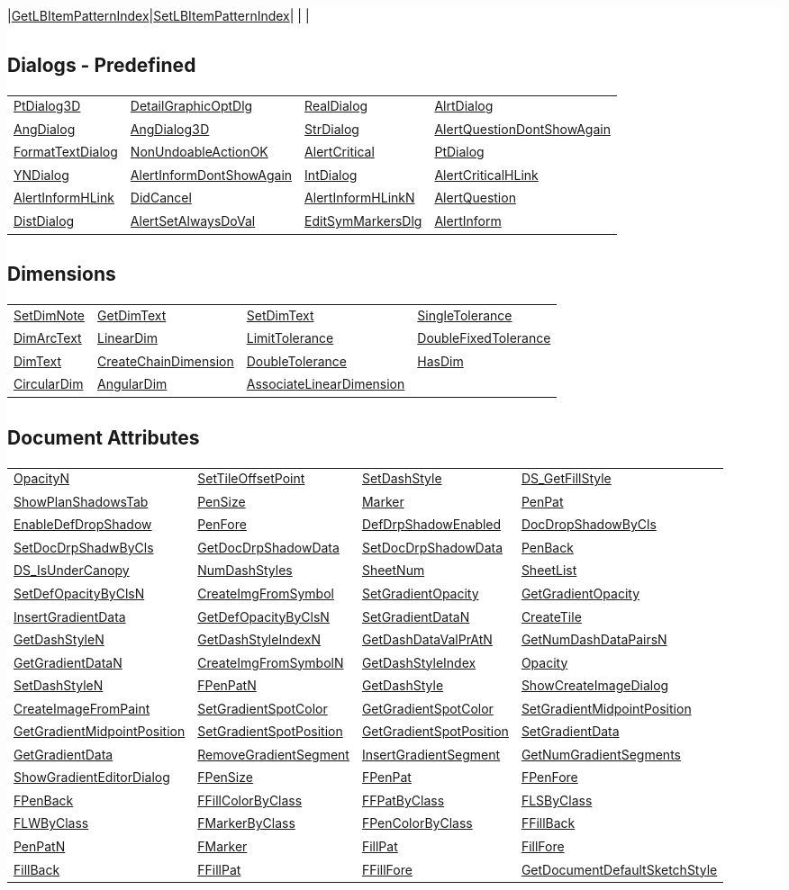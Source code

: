 |[GetLBItemPatternIndex](pages/GetLBItemPatternIndex.md)|[SetLBItemPatternIndex](pages/SetLBItemPatternIndex.md)|    |    |

## Dialogs - Predefined
|    |    |    |    |
|---|---|---|---|
|[PtDialog3D](pages/PtDialog3D.md)|[DetailGraphicOptDlg](pages/DetailGraphicOptDlg.md)|[RealDialog](pages/RealDialog.md)|[AlrtDialog](pages/AlrtDialog.md)|
|[AngDialog](pages/AngDialog.md)|[AngDialog3D](pages/AngDialog3D.md)|[StrDialog](pages/StrDialog.md)|[AlertQuestionDontShowAgain](pages/AlertQuestionDontShowAgain.md)|
|[FormatTextDialog](pages/FormatTextDialog.md)|[NonUndoableActionOK](pages/NonUndoableActionOK.md)|[AlertCritical](pages/AlertCritical.md)|[PtDialog](pages/PtDialog.md)|
|[YNDialog](pages/YNDialog.md)|[AlertInformDontShowAgain](pages/AlertInformDontShowAgain.md)|[IntDialog](pages/IntDialog.md)|[AlertCriticalHLink](pages/AlertCriticalHLink.md)|
|[AlertInformHLink](pages/AlertInformHLink.md)|[DidCancel](pages/DidCancel.md)|[AlertInformHLinkN](pages/AlertInformHLinkN.md)|[AlertQuestion](pages/AlertQuestion.md)|
|[DistDialog](pages/DistDialog.md)|[AlertSetAlwaysDoVal](pages/AlertSetAlwaysDoVal.md)|[EditSymMarkersDlg](pages/EditSymMarkersDlg.md)|[AlertInform](pages/AlertInform.md)|
## Dimensions
|    |    |    |    |
|---|---|---|---|
|[SetDimNote](pages/SetDimNote.md)|[GetDimText](pages/GetDimText.md)|[SetDimText](pages/SetDimText.md)|[SingleTolerance](pages/SingleTolerance.md)|
|[DimArcText](pages/DimArcText.md)|[LinearDim](pages/LinearDim.md)|[LimitTolerance](pages/LimitTolerance.md)|[DoubleFixedTolerance](pages/DoubleFixedTolerance.md)|
|[DimText](pages/DimText.md)|[CreateChainDimension](pages/CreateChainDimension.md)|[DoubleTolerance](pages/DoubleTolerance.md)|[HasDim](pages/HasDim.md)|
|[CircularDim](pages/CircularDim.md)|[AngularDim](pages/AngularDim.md)|[AssociateLinearDimension](pages/AssociateLinearDimension.md)|    |

## Document Attributes
|    |    |    |    |
|---|---|---|---|
|[OpacityN](pages/OpacityN.md)|[SetTileOffsetPoint](pages/SetTileOffsetPoint.md)|[SetDashStyle](pages/SetDashStyle.md)|[DS_GetFillStyle](pages/DS_GetFillStyle.md)|
|[ShowPlanShadowsTab](pages/ShowPlanShadowsTab.md)|[PenSize](pages/PenSize.md)|[Marker](pages/Marker.md)|[PenPat](pages/PenPat.md)|
|[EnableDefDropShadow](pages/EnableDefDropShadow.md)|[PenFore](pages/PenFore.md)|[DefDrpShadowEnabled](pages/DefDrpShadowEnabled.md)|[DocDropShadowByCls](pages/DocDropShadowByCls.md)|
|[SetDocDrpShadwByCls](pages/SetDocDrpShadwByCls.md)|[GetDocDrpShadowData](pages/GetDocDrpShadowData.md)|[SetDocDrpShadowData](pages/SetDocDrpShadowData.md)|[PenBack](pages/PenBack.md)|
|[DS_IsUnderCanopy](pages/DS_IsUnderCanopy.md)|[NumDashStyles](pages/NumDashStyles.md)|[SheetNum](pages/SheetNum.md)|[SheetList](pages/SheetList.md)|
|[SetDefOpacityByClsN](pages/SetDefOpacityByClsN.md)|[CreateImgFromSymbol](pages/CreateImgFromSymbol.md)|[SetGradientOpacity](pages/SetGradientOpacity.md)|[GetGradientOpacity](pages/GetGradientOpacity.md)|
|[InsertGradientData](pages/InsertGradientData.md)|[GetDefOpacityByClsN](pages/GetDefOpacityByClsN.md)|[SetGradientDataN](pages/SetGradientDataN.md)|[CreateTile](pages/CreateTile.md)|
|[GetDashStyleN](pages/GetDashStyleN.md)|[GetDashStyleIndexN](pages/GetDashStyleIndexN.md)|[GetDashDataValPrAtN](pages/GetDashDataValPrAtN.md)|[GetNumDashDataPairsN](pages/GetNumDashDataPairsN.md)|
|[GetGradientDataN](pages/GetGradientDataN.md)|[CreateImgFromSymbolN](pages/CreateImgFromSymbolN.md)|[GetDashStyleIndex](pages/GetDashStyleIndex.md)|[Opacity](pages/Opacity.md)|
|[SetDashStyleN](pages/SetDashStyleN.md)|[FPenPatN](pages/FPenPatN.md)|[GetDashStyle](pages/GetDashStyle.md)|[ShowCreateImageDialog](pages/ShowCreateImageDialog.md)|
|[CreateImageFromPaint](pages/CreateImageFromPaint.md)|[SetGradientSpotColor](pages/SetGradientSpotColor.md)|[GetGradientSpotColor](pages/GetGradientSpotColor.md)|[SetGradientMidpointPosition](pages/SetGradientMidpointPosition.md)|
|[GetGradientMidpointPosition](pages/GetGradientMidpointPosition.md)|[SetGradientSpotPosition](pages/SetGradientSpotPosition.md)|[GetGradientSpotPosition](pages/GetGradientSpotPosition.md)|[SetGradientData](pages/SetGradientData.md)|
|[GetGradientData](pages/GetGradientData.md)|[RemoveGradientSegment](pages/RemoveGradientSegment.md)|[InsertGradientSegment](pages/InsertGradientSegment.md)|[GetNumGradientSegments](pages/GetNumGradientSegments.md)|
|[ShowGradientEditorDialog](pages/ShowGradientEditorDialog.md)|[FPenSize](pages/FPenSize.md)|[FPenPat](pages/FPenPat.md)|[FPenFore](pages/FPenFore.md)|
|[FPenBack](pages/FPenBack.md)|[FFillColorByClass](pages/FFillColorByClass.md)|[FFPatByClass](pages/FFPatByClass.md)|[FLSByClass](pages/FLSByClass.md)|
|[FLWByClass](pages/FLWByClass.md)|[FMarkerByClass](pages/FMarkerByClass.md)|[FPenColorByClass](pages/FPenColorByClass.md)|[FFillBack](pages/FFillBack.md)|
|[PenPatN](pages/PenPatN.md)|[FMarker](pages/FMarker.md)|[FillPat](pages/FillPat.md)|[FillFore](pages/FillFore.md)|
|[FillBack](pages/FillBack.md)|[FFillPat](pages/FFillPat.md)|[FFillFore](pages/FFillFore.md)|[GetDocumentDefaultSketchStyle](pages/GetDocumentDefaultSketchStyle.md)|